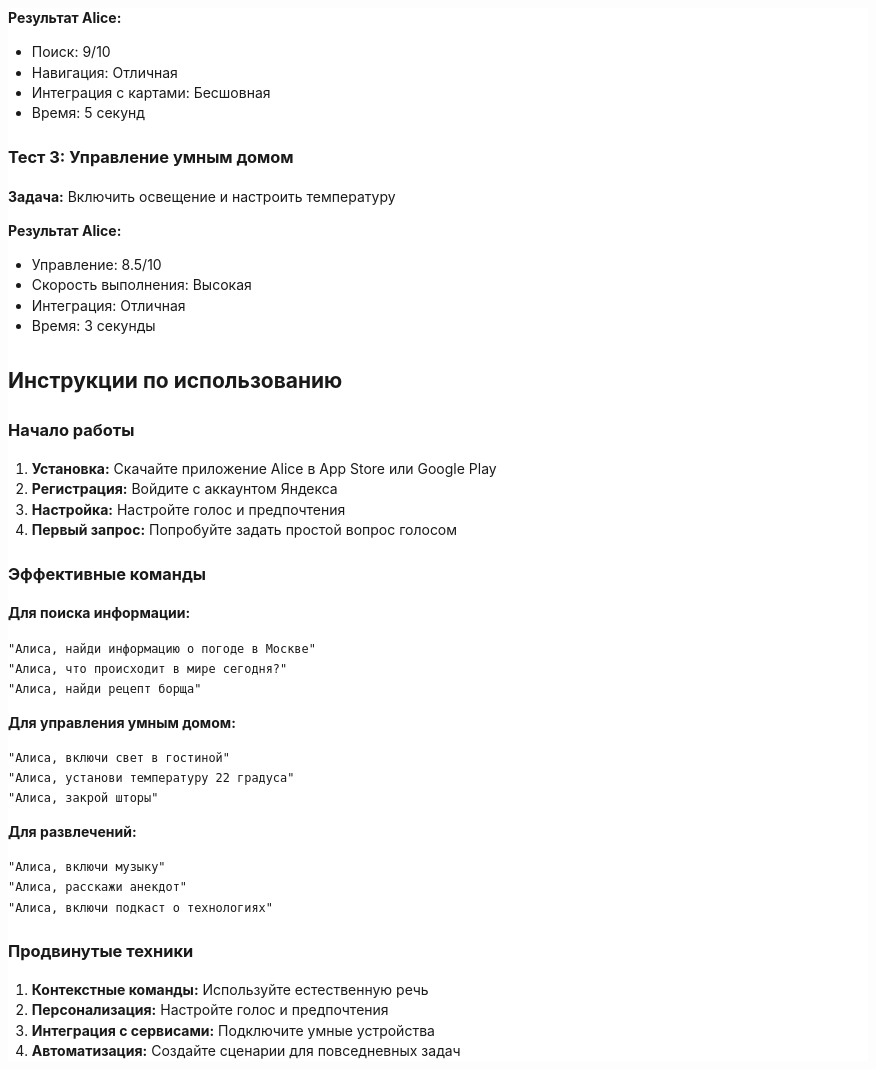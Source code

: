 **Результат Alice:**
- Поиск: 9/10
- Навигация: Отличная
- Интеграция с картами: Бесшовная
- Время: 5 секунд

### Тест 3: Управление умным домом

**Задача:** Включить освещение и настроить температуру

**Результат Alice:**
- Управление: 8.5/10
- Скорость выполнения: Высокая
- Интеграция: Отличная
- Время: 3 секунды

## Инструкции по использованию

### Начало работы

1. **Установка:** Скачайте приложение Alice в App Store или Google Play
2. **Регистрация:** Войдите с аккаунтом Яндекса
3. **Настройка:** Настройте голос и предпочтения
4. **Первый запрос:** Попробуйте задать простой вопрос голосом

### Эффективные команды

**Для поиска информации:**
```
"Алиса, найди информацию о погоде в Москве"
"Алиса, что происходит в мире сегодня?"
"Алиса, найди рецепт борща"
```

**Для управления умным домом:**
```
"Алиса, включи свет в гостиной"
"Алиса, установи температуру 22 градуса"
"Алиса, закрой шторы"
```

**Для развлечений:**
```
"Алиса, включи музыку"
"Алиса, расскажи анекдот"
"Алиса, включи подкаст о технологиях"
```

### Продвинутые техники

1. **Контекстные команды:** Используйте естественную речь
2. **Персонализация:** Настройте голос и предпочтения
3. **Интеграция с сервисами:** Подключите умные устройства
4. **Автоматизация:** Создайте сценарии для повседневных задач
